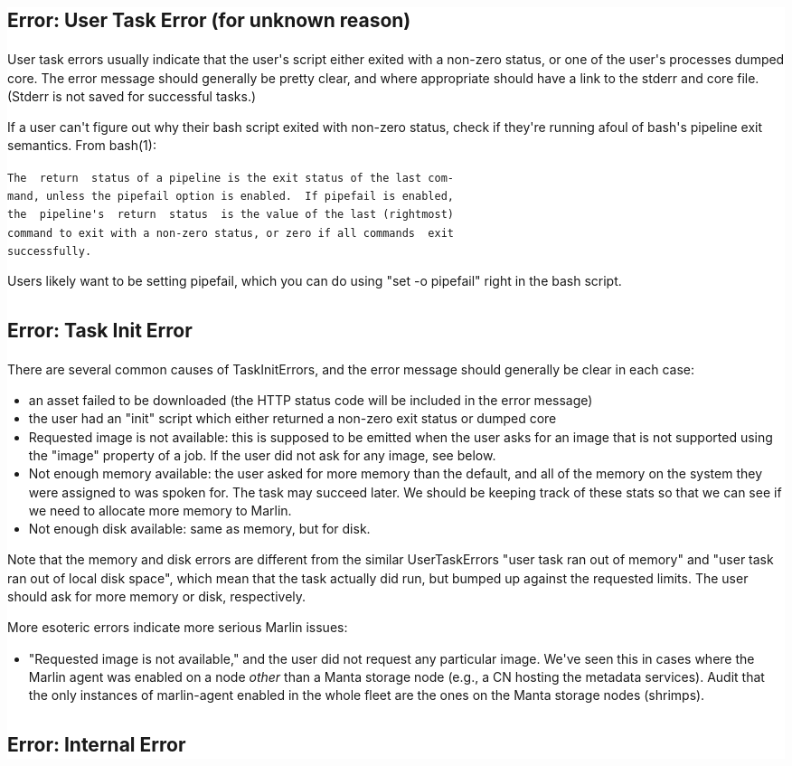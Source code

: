 
## Error: User Task Error (for unknown reason)

User task errors usually indicate that the user's script either exited with a
non-zero status, or one of the user's processes dumped core.  The error message
should generally be pretty clear, and where appropriate should have a link to
the stderr and core file.  (Stderr is not saved for successful tasks.)

If a user can't figure out why their bash script exited with non-zero status,
check if they're running afoul of bash's pipeline exit semantics.  From bash(1):

    The  return  status of a pipeline is the exit status of the last com-
    mand, unless the pipefail option is enabled.  If pipefail is enabled,
    the  pipeline's  return  status  is the value of the last (rightmost)
    command to exit with a non-zero status, or zero if all commands  exit
    successfully.

Users likely want to be setting pipefail, which you can do using "set -o
pipefail" right in the bash script.


## Error: Task Init Error

There are several common causes of TaskInitErrors, and the error message should
generally be clear in each case:

* an asset failed to be downloaded (the HTTP status code will be included in
  the error message)
* the user had an "init" script which either returned a non-zero exit status or
  dumped core
* Requested image is not available: this is supposed to be emitted when the user
  asks for an image that is not supported using the "image" property of a job.
  If the user did not ask for any image, see below.
* Not enough memory available: the user asked for more memory than the default,
  and all of the memory on the system they were assigned to was spoken for.
  The task may succeed later.  We should be keeping track of these stats so
  that we can see if we need to allocate more memory to Marlin.
* Not enough disk available: same as memory, but for disk.

Note that the memory and disk errors are different from the similar
UserTaskErrors "user task ran out of memory" and "user task ran out of local
disk space", which mean that the task actually did run, but bumped up against
the requested limits.  The user should ask for more memory or disk,
respectively.

More esoteric errors indicate more serious Marlin issues:

* "Requested image is not available," and the user did not request any
  particular image.  We've seen this in cases where the Marlin agent was enabled
  on a node *other* than a Manta storage node (e.g., a CN hosting the metadata
  services).  Audit that the only instances of marlin-agent enabled in the whole
  fleet are the ones on the Manta storage nodes (shrimps).


## Error: Internal Error
